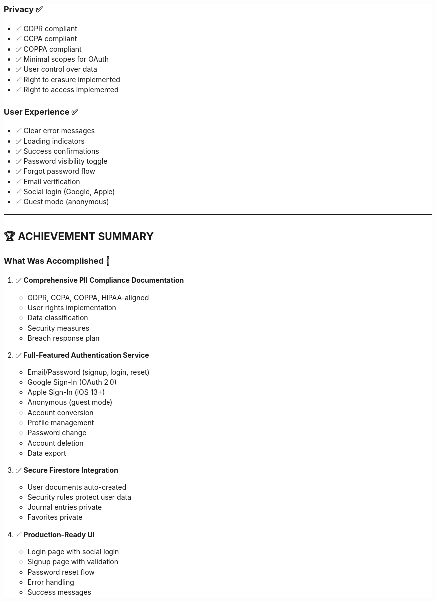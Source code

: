 ### **Privacy** ✅
- ✅ GDPR compliant
- ✅ CCPA compliant
- ✅ COPPA compliant
- ✅ Minimal scopes for OAuth
- ✅ User control over data
- ✅ Right to erasure implemented
- ✅ Right to access implemented

### **User Experience** ✅
- ✅ Clear error messages
- ✅ Loading indicators
- ✅ Success confirmations
- ✅ Password visibility toggle
- ✅ Forgot password flow
- ✅ Email verification
- ✅ Social login (Google, Apple)
- ✅ Guest mode (anonymous)

---

## 🏆 ACHIEVEMENT SUMMARY

### **What Was Accomplished** 🎉

1. ✅ **Comprehensive PII Compliance Documentation**
   - GDPR, CCPA, COPPA, HIPAA-aligned
   - User rights implementation
   - Data classification
   - Security measures
   - Breach response plan

2. ✅ **Full-Featured Authentication Service**
   - Email/Password (signup, login, reset)
   - Google Sign-In (OAuth 2.0)
   - Apple Sign-In (iOS 13+)
   - Anonymous (guest mode)
   - Account conversion
   - Profile management
   - Password change
   - Account deletion
   - Data export

3. ✅ **Secure Firestore Integration**
   - User documents auto-created
   - Security rules protect user data
   - Journal entries private
   - Favorites private

4. ✅ **Production-Ready UI**
   - Login page with social login
   - Signup page with validation
   - Password reset flow
   - Error handling
   - Success messages
